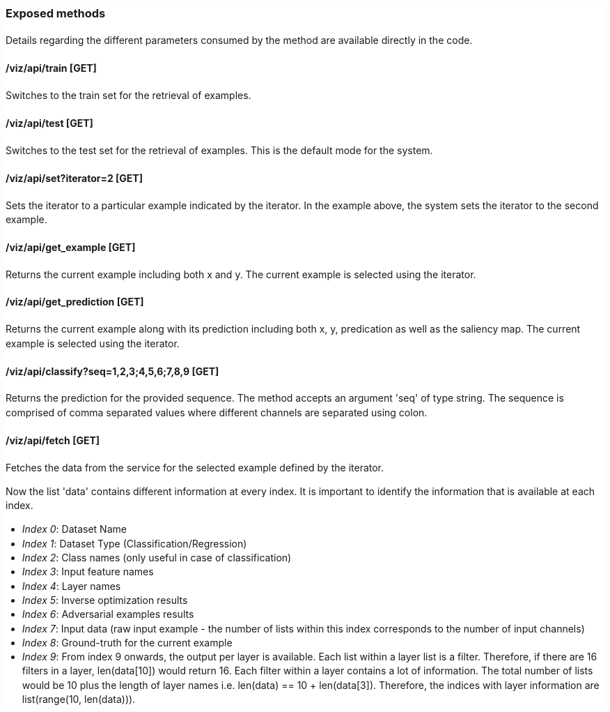 ### Exposed methods

Details regarding the different parameters consumed by the method are available directly in the code.

#### /viz/api/train [GET]

Switches to the train set for the retrieval of examples.

#### /viz/api/test [GET]

Switches to the test set for the retrieval of examples. This is the default mode for the system.

#### /viz/api/set?iterator=2 [GET]

Sets the iterator to a particular example indicated by the iterator. In the example above, the system sets the iterator to the second example.

#### /viz/api/get_example [GET]

Returns the current example including both x and y. The current example is selected using the iterator.

#### /viz/api/get_prediction [GET]

Returns the current example along with its prediction including both x, y, predication as well as the saliency map. The current example is selected using the iterator.

#### /viz/api/classify?seq=1,2,3;4,5,6;7,8,9 [GET]

Returns the prediction for the provided sequence. The method accepts an argument 'seq' of type string.
The sequence is comprised of comma separated values where different channels are separated using colon.

#### /viz/api/fetch [GET]

Fetches the data from the service for the selected example defined by the iterator.

Now the list 'data' contains different information at every index. It is important to identify the information that is available at each index.
- *Index 0*: Dataset Name
- *Index 1*: Dataset Type (Classification/Regression)
- *Index 2*: Class names (only useful in case of classification)
- *Index 3*: Input feature names
- *Index 4*: Layer names
- *Index 5*: Inverse optimization results
- *Index 6*: Adversarial examples results
- *Index 7*: Input data (raw input example - the number of lists within this index corresponds to the number of input channels)
- *Index 8*: Ground-truth for the current example
- *Index 9*: From index 9 onwards, the output per layer is available. Each list within a layer list is a filter. Therefore, if there are 16 filters in a layer, len(data[10]) would return 16. Each filter within a layer contains a lot of information. The total number of lists would be 10 plus the length of layer names i.e. len(data) == 10 + len(data[3]). Therefore, the indices with layer information are list(range(10, len(data))).
